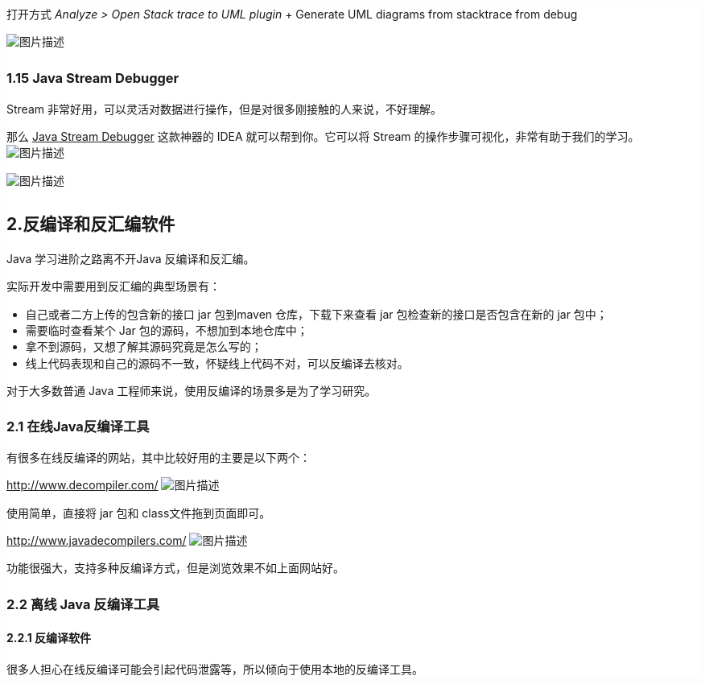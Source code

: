 打开方式 *Analyze > Open Stack trace to UML plugin* + Generate UML diagrams from stacktrace from debug

![图片描述](https://img1.sycdn.imooc.com/5ddb3e2d000167ca18560643.png)



### 1.15 Java Stream Debugger

Stream 非常好用，可以灵活对数据进行操作，但是对很多刚接触的人来说，不好理解。

那么 [Java Stream Debugger](https://plugins.jetbrains.com/plugin/9696-java-stream-debugger/) 这款神器的 IDEA 就可以帮到你。它可以将 Stream 的操作步骤可视化，非常有助于我们的学习。
![图片描述](https://img1.sycdn.imooc.com/5ddb3e150001685d15000600.png)

![图片描述](https://img1.sycdn.imooc.com/5ddb3de80001905f15000600.png)





## 2.反编译和反汇编软件

Java 学习进阶之路离不开Java 反编译和反汇编。

实际开发中需要用到反汇编的典型场景有：

- 自己或者二方上传的包含新的接口 jar 包到maven 仓库，下载下来查看 jar 包检查新的接口是否包含在新的 jar 包中；
- 需要临时查看某个 Jar 包的源码，不想加到本地仓库中；
- 拿不到源码，又想了解其源码究竟是怎么写的；
- 线上代码表现和自己的源码不一致，怀疑线上代码不对，可以反编译去核对。

对于大多数普通 Java 工程师来说，使用反编译的场景多是为了学习研究。



### 2.1 在线Java反编译工具

有很多在线反编译的网站，其中比较好用的主要是以下两个：

http://www.decompiler.com/
![图片描述](https://img1.sycdn.imooc.com/5ddb3d9f00013be224101342.png)

使用简单，直接将 jar 包和 class文件拖到页面即可。

http://www.javadecompilers.com/
![图片描述](https://img1.sycdn.imooc.com/5ddb3d510001d97f15020950.png)

功能很强大，支持多种反编译方式，但是浏览效果不如上面网站好。



### 2.2 离线 Java 反编译工具



#### 2.2.1 反编译软件

很多人担心在线反编译可能会引起代码泄露等，所以倾向于使用本地的反编译工具。
